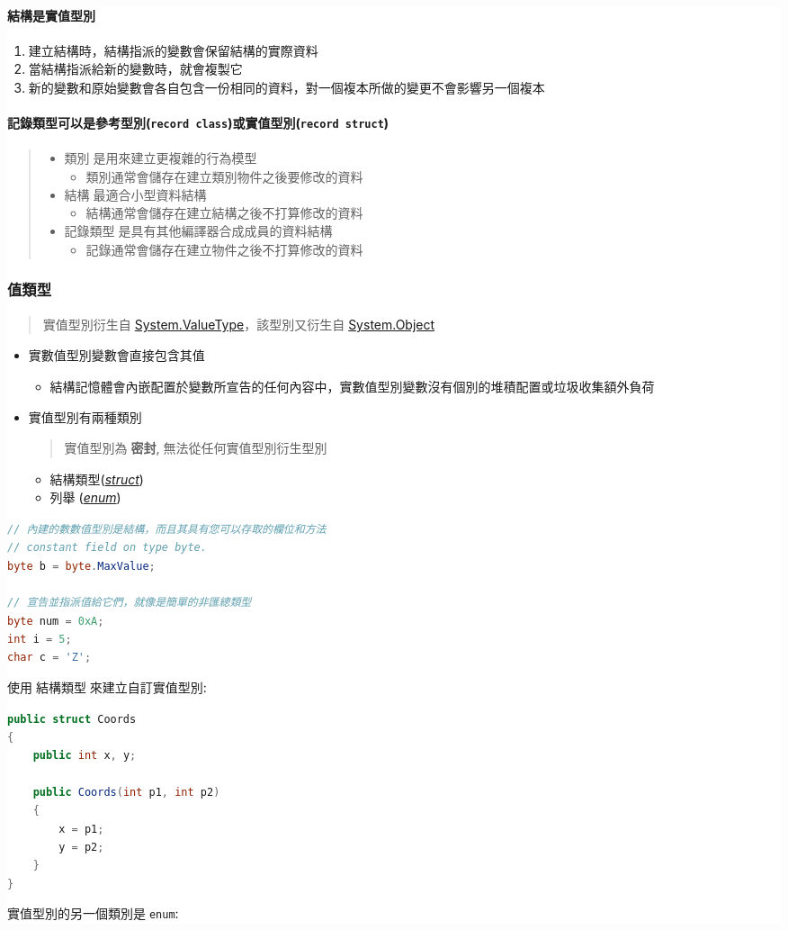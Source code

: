 #### 結構是實值型別

1. 建立結構時，結構指派的變數會保留結構的實際資料
2. 當結構指派給新的變數時，就會複製它
3. 新的變數和原始變數會各自包含一份相同的資料，對一個複本所做的變更不會影響另一個複本

#### 記錄類型可以是參考型別(`record class`)或實值型別(`record struct`)

> - 類別 是用來建立更複雜的行為模型
>   - 類別通常會儲存在建立類別物件之後要修改的資料
> - 結構 最適合小型資料結構
>   - 結構通常會儲存在建立結構之後不打算修改的資料
> - 記錄類型 是具有其他編譯器合成成員的資料結構
>   - 記錄通常會儲存在建立物件之後不打算修改的資料

### 值類型

> 實值型別衍生自 [System.ValueType](https://tinyurl.com/2kurpe55)，該型別又衍生自 [System.Object](https://tinyurl.com/2jzlkbkh)

- 實數值型別變數會直接包含其值
  - 結構記憶體會內嵌配置於變數所宣告的任何內容中，實數值型別變數沒有個別的堆積配置或垃圾收集額外負荷

- 實值型別有兩種類別
  > 實值型別為 **密封**, 無法從任何實值型別衍生型別
  - 結構類型(_[struct](https://tinyurl.com/2klwttj8)_)
  - 列舉 (_[enum](https://tinyurl.com/2l6vose2)_)

```cs
// 內建的數數值型別是結構，而且其具有您可以存取的欄位和方法
// constant field on type byte.
byte b = byte.MaxValue;

// 宣告並指派值給它們，就像是簡單的非匯總類型
byte num = 0xA;
int i = 5;
char c = 'Z';
```

使用 結構類型 來建立自訂實值型別:

```cs
public struct Coords
{
    public int x, y;

    public Coords(int p1, int p2)
    {
        x = p1;
        y = p2;
    }
}
```

實值型別的另一個類別是 `enum`:
